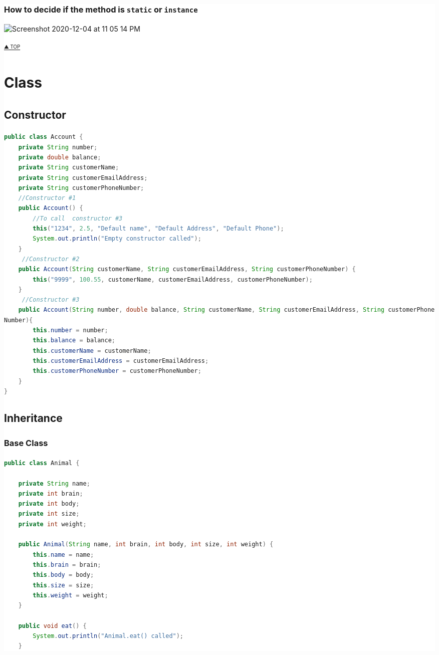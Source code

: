 ### How to decide if the method is `static` or `instance`
<img width="862" alt="Screenshot 2020-12-04 at 11 05 14 PM" src="https://user-images.githubusercontent.com/64508435/101179448-2f79e500-3685-11eb-99c0-f85c16c8234a.png">


<sup><sub>[▲ TOP](#table-of-contents)</sub></sup>

# Class
## Constructor

```Java
public class Account {
    private String number;
    private double balance;
    private String customerName;
    private String customerEmailAddress;
    private String customerPhoneNumber;
    //Constructor #1 
    public Account() {
    	//To call  constructor #3
        this("1234", 2.5, "Default name", "Default Address", "Default Phone");
        System.out.println("Empty constructor called");
    }
     //Constructor #2
    public Account(String customerName, String customerEmailAddress, String customerPhoneNumber) {
        this("9999", 100.55, customerName, customerEmailAddress, customerPhoneNumber);
    }
     //Constructor #3
    public Account(String number, double balance, String customerName, String customerEmailAddress, String customerPhoneNumber){
        this.number = number;
        this.balance = balance;
        this.customerName = customerName;
        this.customerEmailAddress = customerEmailAddress;
        this.customerPhoneNumber = customerPhoneNumber;
    }
}

```
## Inheritance

### Base Class 
```Java
public class Animal {

    private String name;
    private int brain;
    private int body;
    private int size;
    private int weight;

    public Animal(String name, int brain, int body, int size, int weight) {
        this.name = name;
        this.brain = brain;
        this.body = body;
        this.size = size;
        this.weight = weight;
    }

    public void eat() {
        System.out.println("Animal.eat() called");
    }
```